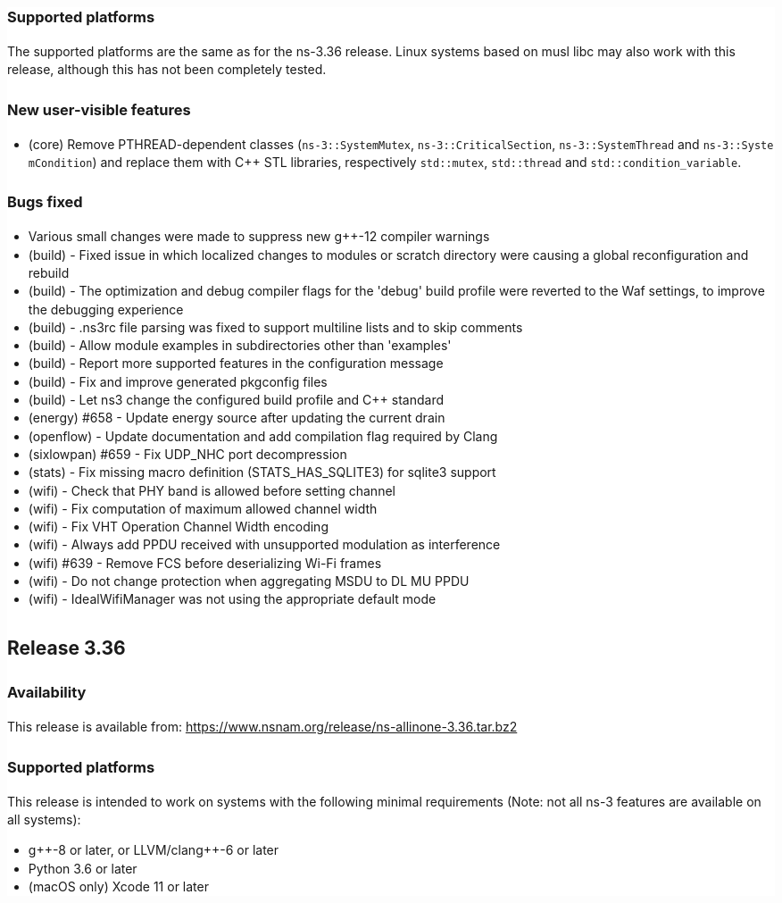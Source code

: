 ### Supported platforms

The supported platforms are the same as for the ns-3.36 release.  Linux
systems based on musl libc may also work with this release, although this
has not been completely tested.

### New user-visible features

- (core) Remove PTHREAD-dependent classes (`ns-3::SystemMutex`, `ns-3::CriticalSection`, `ns-3::SystemThread` and `ns-3::SystemCondition`) and replace them with C++ STL libraries, respectively `std::mutex`, `std::thread` and `std::condition_variable`.

### Bugs fixed

- Various small changes were made to suppress new g++-12 compiler warnings
- (build) - Fixed issue in which localized changes to modules or scratch directory were causing a global reconfiguration and rebuild
- (build) - The optimization and debug compiler flags for the 'debug' build profile were reverted to the Waf settings, to improve the debugging experience
- (build) - .ns3rc file parsing was fixed to support multiline lists and to skip comments
- (build) - Allow module examples in subdirectories other than 'examples'
- (build) - Report more supported features in the configuration message
- (build) - Fix and improve generated pkgconfig files
- (build) - Let ns3 change the configured build profile and C++ standard
- (energy) #658 - Update energy source after updating the current drain
- (openflow) - Update documentation and add compilation flag required by Clang
- (sixlowpan) #659 - Fix UDP_NHC port decompression
- (stats) - Fix missing macro definition (STATS_HAS_SQLITE3) for sqlite3 support
- (wifi) - Check that PHY band is allowed before setting channel
- (wifi) - Fix computation of maximum allowed channel width
- (wifi) - Fix VHT Operation Channel Width encoding
- (wifi) - Always add PPDU received with unsupported modulation as interference
- (wifi) #639 - Remove FCS before deserializing Wi-Fi frames
- (wifi) - Do not change protection when aggregating MSDU to DL MU PPDU
- (wifi) - IdealWifiManager was not using the appropriate default mode

Release 3.36
------------

### Availability

This release is available from:
<https://www.nsnam.org/release/ns-allinone-3.36.tar.bz2>

### Supported platforms

This release is intended to work on systems with the following minimal
requirements (Note: not all ns-3 features are available on all systems):

- g++-8 or later, or LLVM/clang++-6 or later
- Python 3.6 or later
- (macOS only) Xcode 11 or later
